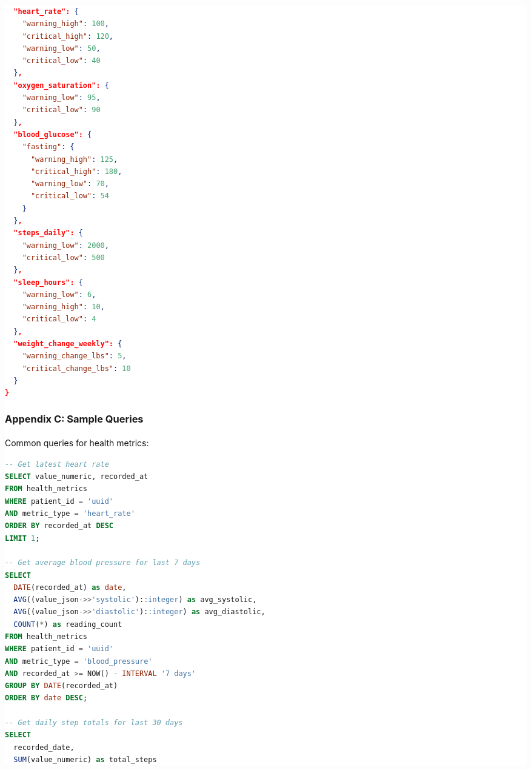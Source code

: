 ```json
  "heart_rate": {
    "warning_high": 100,
    "critical_high": 120,
    "warning_low": 50,
    "critical_low": 40
  },
  "oxygen_saturation": {
    "warning_low": 95,
    "critical_low": 90
  },
  "blood_glucose": {
    "fasting": {
      "warning_high": 125,
      "critical_high": 180,
      "warning_low": 70,
      "critical_low": 54
    }
  },
  "steps_daily": {
    "warning_low": 2000,
    "critical_low": 500
  },
  "sleep_hours": {
    "warning_low": 6,
    "warning_high": 10,
    "critical_low": 4
  },
  "weight_change_weekly": {
    "warning_change_lbs": 5,
    "critical_change_lbs": 10
  }
}
```

### Appendix C: Sample Queries

Common queries for health metrics:

```sql
-- Get latest heart rate
SELECT value_numeric, recorded_at
FROM health_metrics
WHERE patient_id = 'uuid'
AND metric_type = 'heart_rate'
ORDER BY recorded_at DESC
LIMIT 1;

-- Get average blood pressure for last 7 days
SELECT
  DATE(recorded_at) as date,
  AVG((value_json->>'systolic')::integer) as avg_systolic,
  AVG((value_json->>'diastolic')::integer) as avg_diastolic,
  COUNT(*) as reading_count
FROM health_metrics
WHERE patient_id = 'uuid'
AND metric_type = 'blood_pressure'
AND recorded_at >= NOW() - INTERVAL '7 days'
GROUP BY DATE(recorded_at)
ORDER BY date DESC;

-- Get daily step totals for last 30 days
SELECT
  recorded_date,
  SUM(value_numeric) as total_steps
```